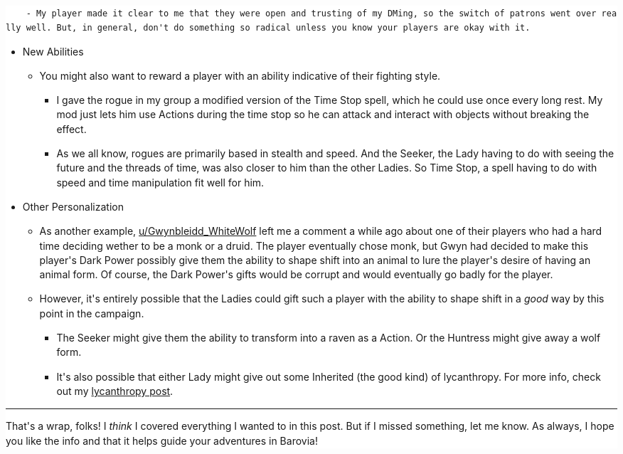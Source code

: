         - My player made it clear to me that they were open and trusting of my DMing, so the switch of patrons went over really well. But, in general, don't do something so radical unless you know your players are okay with it.
            
- New Abilities
    
    - You might also want to reward a player with an ability indicative of their fighting style.
        
        - I gave the rogue in my group a modified version of the Time Stop spell, which he could use once every long rest. My mod just lets him use Actions during the time stop so he can attack and interact with objects without breaking the effect.
            
        - As we all know, rogues are primarily based in stealth and speed. And the Seeker, the Lady having to do with seeing the future and the threads of time, was also closer to him than the other Ladies. So Time Stop, a spell having to do with speed and time manipulation fit well for him.
            
- Other Personalization
    
    - As another example, [u/Gwynbleidd_WhiteWolf](https://www.reddit.com/user/Gwynbleidd_WhiteWolf/) left me a comment a while ago about one of their players who had a hard time deciding wether to be a monk or a druid. The player eventually chose monk, but Gwyn had decided to make this player's Dark Power possibly give them the ability to shape shift into an animal to lure the player's desire of having an animal form. Of course, the Dark Power's gifts would be corrupt and would eventually go badly for the player.
        
    - However, it's entirely possible that the Ladies could gift such a player with the ability to shape shift in a _good_ way by this point in the campaign.
        
        - The Seeker might give them the ability to transform into a raven as a Action. Or the Huntress might give away a wolf form.
            
        - It's also possible that either Lady might give out some Inherited (the good kind) of lycanthropy. For more info, check out my [lycanthropy post](https://www.reddit.com/r/CurseofStrahd/comments/97xjai/fleshing_out_curse_of_strahd_running_werewolves/).
            

-------

That's a wrap, folks! I _think_ I covered everything I wanted to in this post. But if I missed something, let me know. As always, I hope you like the info and that it helps guide your adventures in Barovia!

